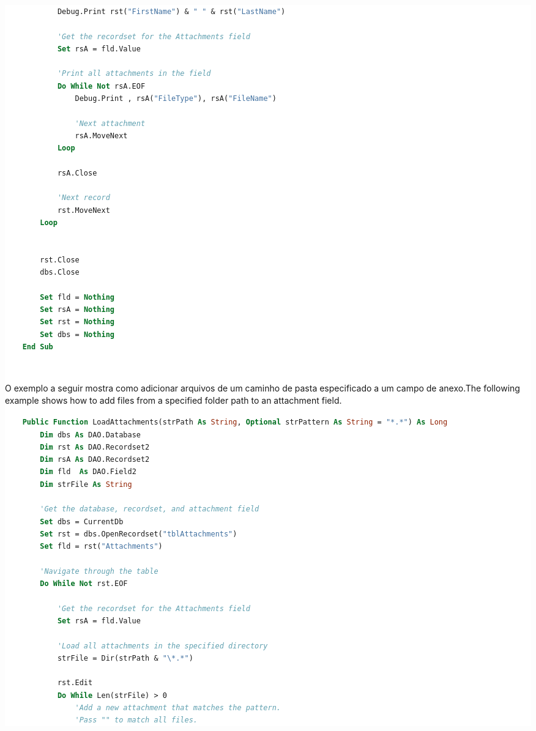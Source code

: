 ```vb
            Debug.Print rst("FirstName") & " " & rst("LastName")
            
            'Get the recordset for the Attachments field
            Set rsA = fld.Value
            
            'Print all attachments in the field
            Do While Not rsA.EOF
                Debug.Print , rsA("FileType"), rsA("FileName")
                
                'Next attachment
                rsA.MoveNext
            Loop
            
            rsA.Close
            
            'Next record
            rst.MoveNext
        Loop
        
            
        rst.Close
        dbs.Close
        
        Set fld = Nothing
        Set rsA = Nothing
        Set rst = Nothing
        Set dbs = Nothing
    End Sub
```

<br/>

<span data-ttu-id="0dede-125">O exemplo a seguir mostra como adicionar arquivos de um caminho de pasta especificado a um campo de anexo.</span><span class="sxs-lookup"><span data-stu-id="0dede-125">The following example shows how to add files from a specified folder path to an attachment field.</span></span>

```vb
    Public Function LoadAttachments(strPath As String, Optional strPattern As String = "*.*") As Long
        Dim dbs As DAO.Database
        Dim rst As DAO.Recordset2
        Dim rsA As DAO.Recordset2
        Dim fld  As DAO.Field2
        Dim strFile As String
        
        'Get the database, recordset, and attachment field
        Set dbs = CurrentDb
        Set rst = dbs.OpenRecordset("tblAttachments")
        Set fld = rst("Attachments")
        
        'Navigate through the table
        Do While Not rst.EOF
        
            'Get the recordset for the Attachments field
            Set rsA = fld.Value
            
            'Load all attachments in the specified directory
            strFile = Dir(strPath & "\*.*")
            
            rst.Edit
            Do While Len(strFile) > 0
                'Add a new attachment that matches the pattern.
                'Pass "" to match all files.
```